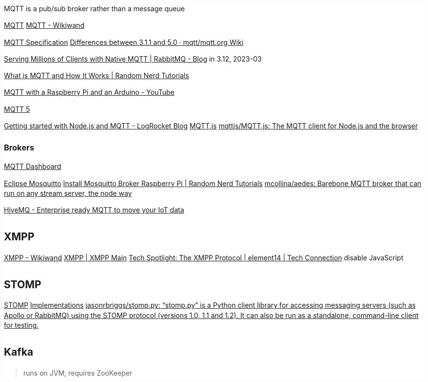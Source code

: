MQTT is a pub/sub broker rather than a message queue

[MQTT](http://mqtt.org/)
[MQTT - Wikiwand](http://omni.wikiwand.com/en/MQTT)

[MQTT Specification](https://mqtt.org/mqtt-specification/)
[Differences between 3.1.1 and 5.0 · mqtt/mqtt.org Wiki](https://github.com/mqtt/mqtt.org/wiki/Differences-between-3.1.1-and-5.0)

[Serving Millions of Clients with Native MQTT | RabbitMQ - Blog](https://blog.rabbitmq.com/posts/2023/03/native-mqtt/) in 3.12, 2023-03

[What is MQTT and How It Works | Random Nerd Tutorials](https://randomnerdtutorials.com/what-is-mqtt-and-how-it-works/)

[MQTT with a Raspberry Pi and an Arduino - YouTube](https://www.youtube.com/watch?v=p3vJxGKWDIg)

[MQTT 5](https://www.hivemq.com/tags/mqtt-5/)

[Getting started with Node.js and MQTT - LogRocket Blog](https://blog.logrocket.com/getting-started-with-node-js-mqtt/)
[MQTT.js](https://github.com/mqttjs)
[mqttjs/MQTT.js: The MQTT client for Node.js and the browser](https://github.com/mqttjs/MQTT.js)

### Brokers

[MQTT Dashboard](http://www.mqtt-dashboard.com/)

[Eclipse Mosquitto](https://mosquitto.org/)
[Install Mosquitto Broker Raspberry Pi | Random Nerd Tutorials](https://randomnerdtutorials.com/how-to-install-mosquitto-broker-on-raspberry-pi/)
[mcollina/aedes: Barebone MQTT broker that can run on any stream server, the node way](https://github.com/mcollina/aedes)

[HiveMQ - Enterprise ready MQTT to move your IoT data](https://www.hivemq.com/)

## XMPP

[XMPP - Wikiwand](https://omni.wikiwand.com/en/XMPP)
[XMPP | XMPP Main](https://xmpp.org/)
[Tech Spotlight: The XMPP Protocol | element14 | Tech Connection](https://www.element14.com/community/docs/DOC-92109/l/tech-spotlight-the-xmpp-protoco) disable JavaScript

## STOMP

[STOMP](https://stomp.github.io/)
[Implementations](https://stomp.github.io/implementations.html)
[jasonrbriggs/stomp.py: “stomp.py” is a Python client library for accessing messaging servers (such as Apollo or RabbitMQ) using the STOMP protocol (versions 1.0, 1.1 and 1.2). It can also be run as a standalone, command-line client for testing.](https://github.com/jasonrbriggs/stomp.py)

## Kafka

> runs on JVM, requires ZooKeeper
